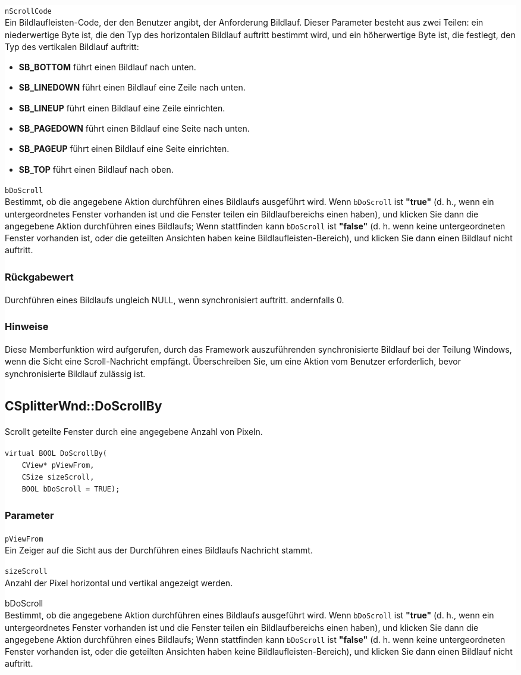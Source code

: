  `nScrollCode`  
 Ein Bildlaufleisten-Code, der den Benutzer angibt, der Anforderung Bildlauf. Dieser Parameter besteht aus zwei Teilen: ein niederwertige Byte ist, die den Typ des horizontalen Bildlauf auftritt bestimmt wird, und ein höherwertige Byte ist, die festlegt, den Typ des vertikalen Bildlauf auftritt:  
  
- **SB_BOTTOM** führt einen Bildlauf nach unten.  
  
- **SB_LINEDOWN** führt einen Bildlauf eine Zeile nach unten.  
  
- **SB_LINEUP** führt einen Bildlauf eine Zeile einrichten.  
  
- **SB_PAGEDOWN** führt einen Bildlauf eine Seite nach unten.  
  
- **SB_PAGEUP** führt einen Bildlauf eine Seite einrichten.  
  
- **SB_TOP** führt einen Bildlauf nach oben.  
  
 `bDoScroll`  
 Bestimmt, ob die angegebene Aktion durchführen eines Bildlaufs ausgeführt wird. Wenn `bDoScroll` ist **"true"** (d. h., wenn ein untergeordnetes Fenster vorhanden ist und die Fenster teilen ein Bildlaufbereichs einen haben), und klicken Sie dann die angegebene Aktion durchführen eines Bildlaufs; Wenn stattfinden kann `bDoScroll` ist **"false"** (d. h. wenn keine untergeordneten Fenster vorhanden ist, oder die geteilten Ansichten haben keine Bildlaufleisten-Bereich), und klicken Sie dann einen Bildlauf nicht auftritt.  
  
### <a name="return-value"></a>Rückgabewert  
 Durchführen eines Bildlaufs ungleich NULL, wenn synchronisiert auftritt. andernfalls 0.  
  
### <a name="remarks"></a>Hinweise  
 Diese Memberfunktion wird aufgerufen, durch das Framework auszuführenden synchronisierte Bildlauf bei der Teilung Windows, wenn die Sicht eine Scroll-Nachricht empfängt. Überschreiben Sie, um eine Aktion vom Benutzer erforderlich, bevor synchronisierte Bildlauf zulässig ist.  
  
##  <a name="doscrollby"></a>CSplitterWnd::DoScrollBy  
 Scrollt geteilte Fenster durch eine angegebene Anzahl von Pixeln.  
  
```  
virtual BOOL DoScrollBy(
    CView* pViewFrom,  
    CSize sizeScroll,  
    BOOL bDoScroll = TRUE);
```  
  
### <a name="parameters"></a>Parameter  
 `pViewFrom`  
 Ein Zeiger auf die Sicht aus der Durchführen eines Bildlaufs Nachricht stammt.  
  
 `sizeScroll`  
 Anzahl der Pixel horizontal und vertikal angezeigt werden.  
  
 bDoScroll  
 Bestimmt, ob die angegebene Aktion durchführen eines Bildlaufs ausgeführt wird. Wenn `bDoScroll` ist **"true"** (d. h., wenn ein untergeordnetes Fenster vorhanden ist und die Fenster teilen ein Bildlaufbereichs einen haben), und klicken Sie dann die angegebene Aktion durchführen eines Bildlaufs; Wenn stattfinden kann `bDoScroll` ist **"false"** (d. h. wenn keine untergeordneten Fenster vorhanden ist, oder die geteilten Ansichten haben keine Bildlaufleisten-Bereich), und klicken Sie dann einen Bildlauf nicht auftritt.  
  